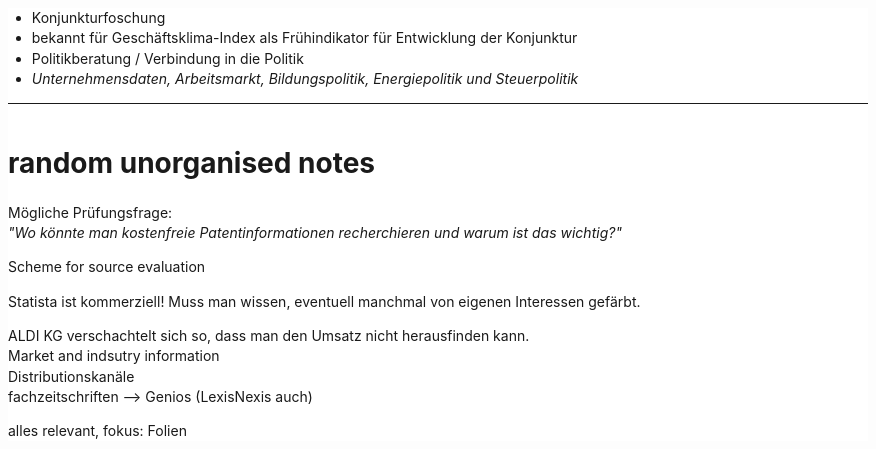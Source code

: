 - Konjunkturfoschung
- bekannt für Geschäftsklima-Index als Frühindikator für Entwicklung der Konjunktur  
- Politikberatung / Verbindung in die Politik 
- *Unternehmensdaten, Arbeitsmarkt, Bildungspolitik, Energiepolitik und Steuerpolitik*


---

# random unorganised notes 

Mögliche Prüfungsfrage:  
*"Wo könnte man kostenfreie Patentinformationen recherchieren und warum ist das wichtig?"*  

Scheme for source evaluation 






Statista ist kommerziell! Muss man wissen, eventuell manchmal von eigenen Interessen gefärbt.  




ALDI KG verschachtelt sich so, dass man den Umsatz nicht herausfinden kann.  
Market and indsutry information  
Distributionskanäle  
fachzeitschriften --> Genios (LexisNexis auch)  






alles relevant, fokus: Folien  


